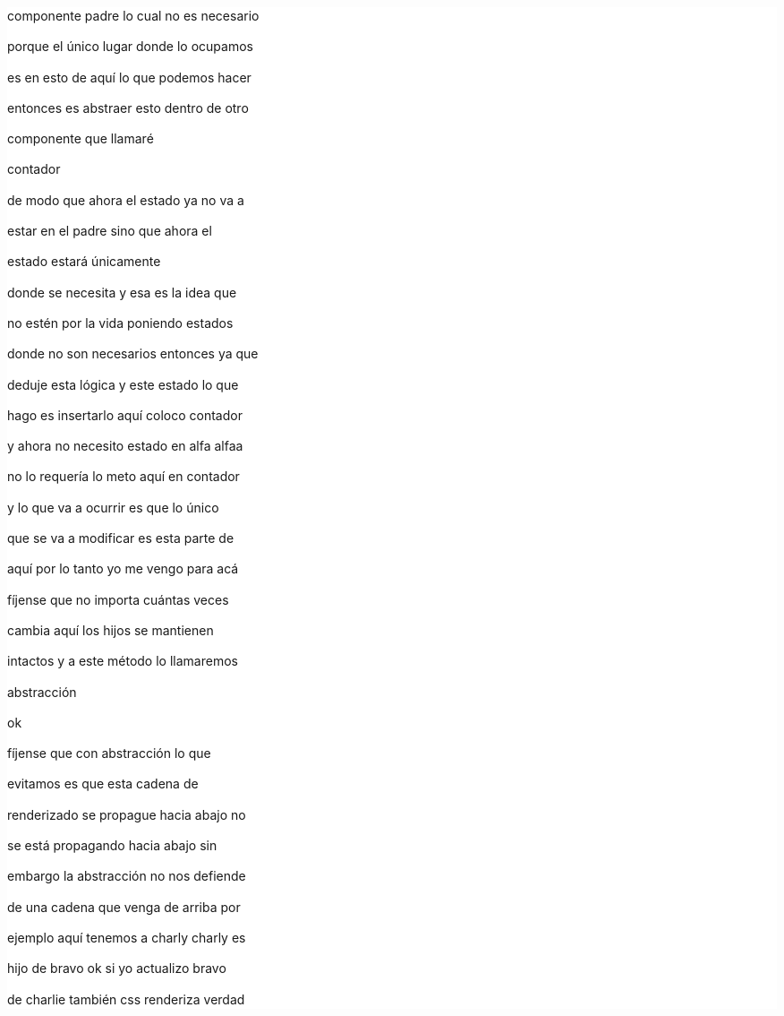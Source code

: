 componente padre lo cual no es necesario

porque el único lugar donde lo ocupamos

es en esto de aquí lo que podemos hacer

entonces es abstraer esto dentro de otro

componente que llamaré

contador

de modo que ahora el estado ya no va a

estar en el padre sino que ahora el

estado estará únicamente

donde se necesita y esa es la idea que

no estén por la vida poniendo estados

donde no son necesarios entonces ya que

deduje esta lógica y este estado lo que

hago es insertarlo aquí coloco contador

y ahora no necesito estado en alfa alfaa

no lo requería lo meto aquí en contador

y lo que va a ocurrir es que lo único

que se va a modificar es esta parte de

aquí por lo tanto yo me vengo para acá

fíjense que no importa cuántas veces

cambia aquí los hijos se mantienen

intactos y a este método lo llamaremos

abstracción

ok

fíjense que con abstracción lo que

evitamos es que esta cadena de

renderizado se propague hacia abajo no

se está propagando hacia abajo sin

embargo la abstracción no nos defiende

de una cadena que venga de arriba por

ejemplo aquí tenemos a charly charly es

hijo de bravo ok si yo actualizo bravo

de charlie también css renderiza verdad
